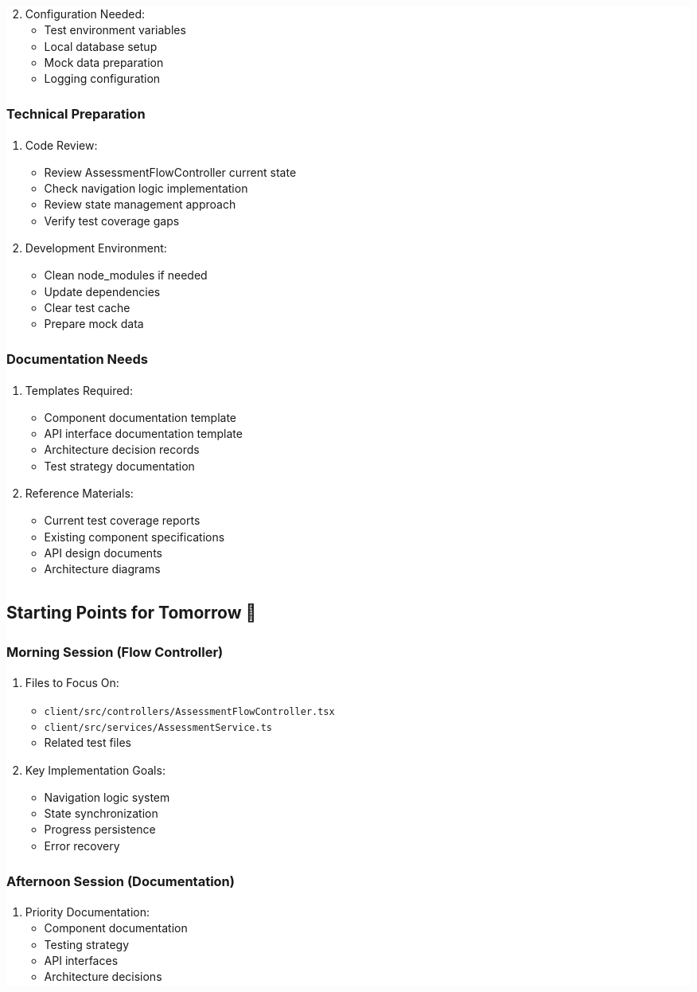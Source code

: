 2. Configuration Needed:
   - Test environment variables
   - Local database setup
   - Mock data preparation
   - Logging configuration

### Technical Preparation
1. Code Review:
   - Review AssessmentFlowController current state
   - Check navigation logic implementation
   - Review state management approach
   - Verify test coverage gaps

2. Development Environment:
   - Clean node_modules if needed
   - Update dependencies
   - Clear test cache
   - Prepare mock data

### Documentation Needs
1. Templates Required:
   - Component documentation template
   - API interface documentation template
   - Architecture decision records
   - Test strategy documentation

2. Reference Materials:
   - Current test coverage reports
   - Existing component specifications
   - API design documents
   - Architecture diagrams

## Starting Points for Tomorrow 🎯

### Morning Session (Flow Controller)
1. Files to Focus On:
   - `client/src/controllers/AssessmentFlowController.tsx`
   - `client/src/services/AssessmentService.ts`
   - Related test files

2. Key Implementation Goals:
   - Navigation logic system
   - State synchronization
   - Progress persistence
   - Error recovery

### Afternoon Session (Documentation)
1. Priority Documentation:
   - Component documentation
   - Testing strategy
   - API interfaces
   - Architecture decisions
